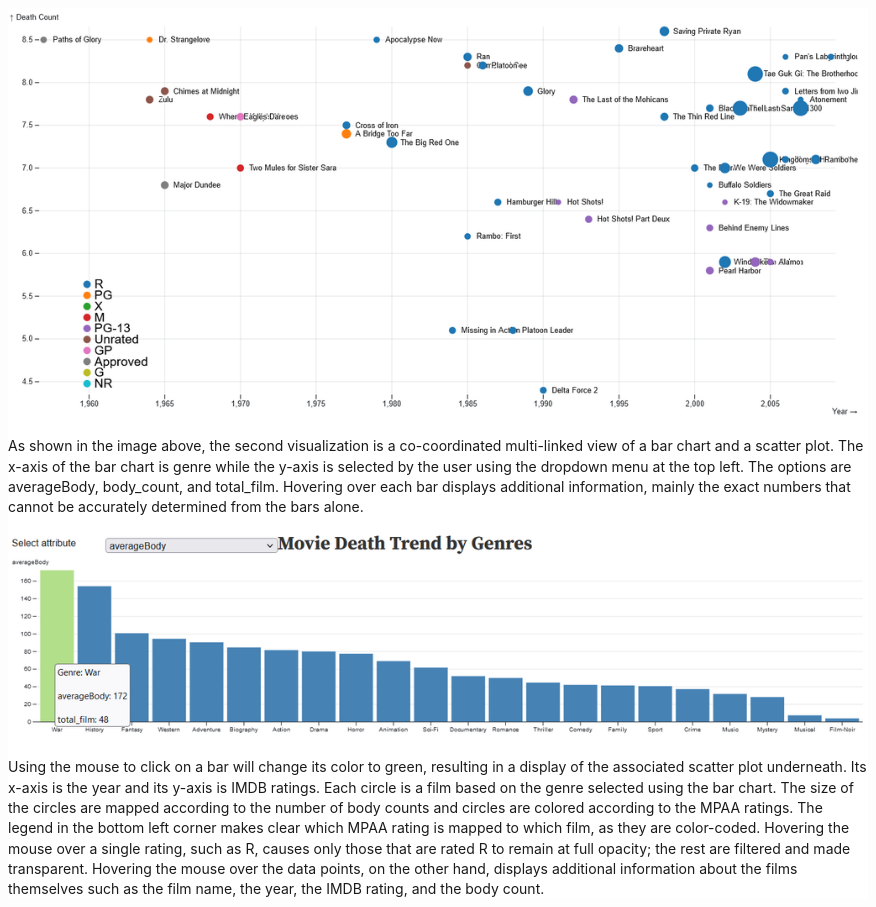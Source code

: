   <img src = "Images/Vis 2 - Scatter Plot.png"/>
</p>

As shown in the image above, the second visualization is a co-coordinated multi-linked view of a bar chart and a scatter plot. The x-axis of the bar chart is genre while the y-axis is selected by the user using the dropdown menu at the top left. The options are averageBody, body_count, and total_film. Hovering over each bar displays additional information, mainly the exact numbers that cannot be accurately determined from the bars alone.

<p align = "center">
  <img src = "Images/Vis 2 - Mouse Hover.png"/>
</p>

Using the mouse to click on a bar will change its color to green, resulting in a display of the associated scatter plot underneath. Its x-axis is the year and its y-axis is IMDB ratings. Each circle is a  film based on the genre selected using the bar chart. The size of the circles are mapped according to the number of body counts and circles are colored according to the MPAA ratings. The legend in the bottom left corner makes clear which MPAA rating is mapped to which film, as they are color-coded. Hovering the mouse over a single rating, such as R, causes only those that are rated R to remain at full opacity; the rest are filtered and made transparent. Hovering the mouse over the data points, on the other hand, displays additional information about the films themselves such as the film name, the year, the IMDB rating, and the body count.
